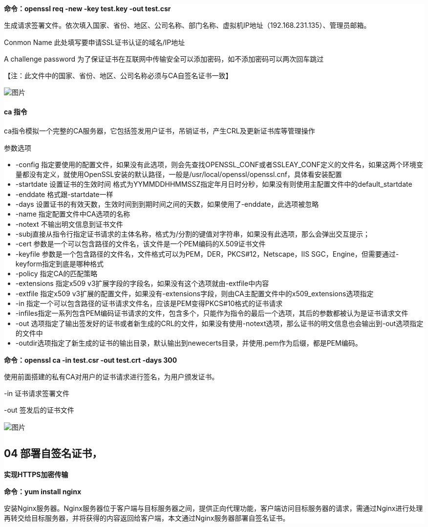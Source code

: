 
**命令：openssl req -new -key test.key -out test.csr**

生成请求签署文件。依次填入国家、省份、地区、公司名称、部门名称、虚拟机IP地址（192.168.231.135）、管理员邮箱。

Conmon Name  此处填写要申请SSL证书认证的域名/IP地址

A challenge password 为了保证证书在互联网中传输安全可以添加密码，如不添加密码可以两次回车跳过

【注：此文件中的国家、省份、地区、公司名称必须与CA自签名证书一致】

![图片](http://122.9.159.116:5244/d/ecloud180/images/blogImage/640-16532729545697.png)


#### ca 指令

ca指令模拟一个完整的CA服务器，它包括签发用户证书，吊销证书，产生CRL及更新证书库等管理操作

参数选项

- -config 指定要使用的配置文件，如果没有此选项，则会先查找OPENSSL_CONF或者SSLEAY_CONF定义的文件名，如果这两个环境变量都没有定义，就使用OpenSSL安装的默认路径，一般是/usr/local/openssl/openssl.cnf，具体看安装配置
- -startdate 设置证书的生效时间 格式为YYMMDDHHMMSSZ指定年月日时分秒，如果没有则使用主配置文件中的default_startdate
- -enddate 格式跟-startdate一样
- -days 设置证书的有效天数，生效时间到到期时间之间的天数，如果使用了-enddate，此选项被忽略
- -name 指定配置文件中CA选项的名称
- -notext 不输出明文信息到证书文件
- -subj直接从指令行指定证书请求的主体名称，格式为/分割的键值对字符串，如果没有此选项，那么会弹出交互提示；
- -cert 参数是一个可以包含路径的文件名，该文件是一个PEM编码的X.509证书文件
- -keyfile 参数是一个包含路径的文件名，文件格式可以为PEM，DER，PKCS#12，Netscape，IIS SGC，Engine，但需要通过-keyform指定到底是哪种格式
- -policy 指定CA的匹配策略
- -extensions 指定x509 v3扩展字段的字段名，如果没有这个选项就由-extfile中内容
- -extfile 指定x509 v3扩展的配置文件，如果没有-extensions字段，则由CA主配置文件中的x509_extensions选项指定
- -in 指定一个可以包含路径的证书请求文件名，应该是PEM变得PKCS#10格式的证书请求
- -infiles指定一系列包含PEM编码证书请求的文件，包含多个，只能作为指令的最后一个选项，其后的参数都被认为是证书请求文件
- -out 选项指定了输出签发好的证书或者新生成的CRL的文件，如果没有使用-notext选项，那么证书的明文信息也会输出到-out选项指定的文件中
- -outdir选项指定了新生成的证书的输出目录，默认输出到newecerts目录，并使用.pem作为后缀，都是PEM编码。

**命令：openssl ca -in test.csr -out test.crt -days 300**

使用前面搭建的私有CA对用户的证书请求进行签名，为用户颁发证书。

-in 证书请求签署文件

-out 签发后的证书文件

![图片](http://122.9.159.116:5244/d/ecloud180/images/blogImage/640-16532729545698.png)



## **04 部署自签名证书，**

**实现HTTPS加密传输**

**命令：yum install nginx**

安装Nginx服务器。Nginx服务器位于客户端与目标服务器之间，提供正向代理功能，客户端访问目标服务器的请求，需通过Nginx进行处理再转交给目标服务器，并将获得的内容返回给客户端，本文通过Nginx服务器部署自签名证书。
